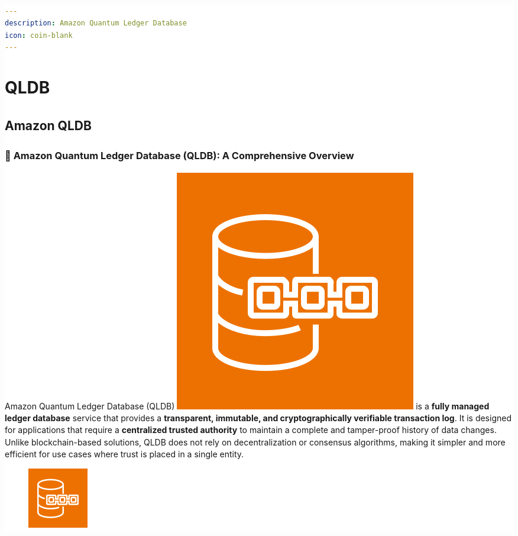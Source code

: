 ```yaml
---
description: Amazon Quantum Ledger Database
icon: coin-blank
---
```


# QLDB

## Amazon QLDB

### 🌟 **Amazon Quantum Ledger Database (QLDB): A Comprehensive Overview**

Amazon Quantum Ledger Database (QLDB) <img src="../../../.gitbook/assets/Arch_Amazon-Quantum-Ledger-Database_64@5x (1).png" alt="" data-size="line"> is a **fully managed ledger database** service that provides a **transparent, immutable, and cryptographically verifiable transaction log**. It is designed for applications that require a **centralized trusted authority** to maintain a complete and tamper-proof history of data changes. Unlike blockchain-based solutions, QLDB does not rely on decentralization or consensus algorithms, making it simpler and more efficient for use cases where trust is placed in a single entity.

<figure><img src="../../../.gitbook/assets/Arch_Amazon-Quantum-Ledger-Database_64@5x.png" alt="" width="100"><figcaption></figcaption></figure>
